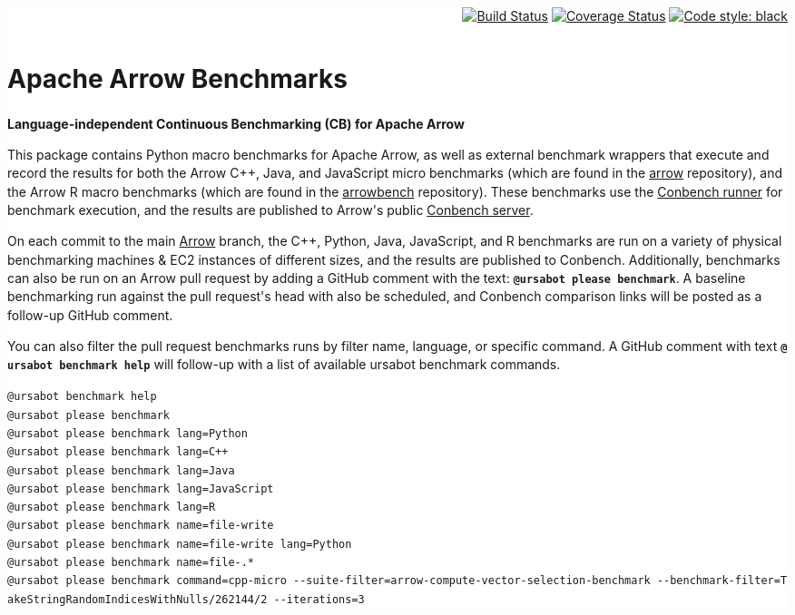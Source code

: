 <p align="right">
<a href="https://github.com/voltrondata-labs/benchmarks/blob/main/.github/workflows/actions.yml"><img alt="Build Status" src="https://github.com/voltrondata-labs/benchmarks/actions/workflows/actions.yml/badge.svg?branch=main"></a>
<a href="https://coveralls.io/github/voltrondata-labs/benchmarks?branch=main"><img src="https://coveralls.io/repos/github/voltrondata-labs/benchmarks/badge.svg?branch=main&kill_cache=b6152efa2cc8d108c18e6f8688fa01aeba8b5b3b" alt="Coverage Status" /></a>
<a href="https://github.com/psf/black"><img alt="Code style: black" src="https://img.shields.io/badge/code%20style-black-000000.svg"></a>
</p>


# Apache Arrow Benchmarks

<b>Language-independent Continuous Benchmarking (CB) for Apache Arrow</b>
<br/>


This package contains Python macro benchmarks for Apache Arrow, as well
as external benchmark wrappers that execute and record the results for both the
Arrow C++, Java, and JavaScript micro benchmarks (which are found in the
[arrow](https://github.com/apache/arrow) repository), and the Arrow R macro
benchmarks (which are found in the
[arrowbench](https://github.com/voltrondata-labs/arrowbench) repository). These
benchmarks use the [Conbench runner](https://github.com/ursacomputing/conbench)
for benchmark execution, and the results are published to Arrow's public
[Conbench server](https://conbench.ursa.dev/).

On each commit to the main [Arrow](https://github.com/apache/arrow)
branch, the C++, Python, Java, JavaScript, and R benchmarks are run on a
variety of physical benchmarking machines & EC2 instances of different sizes,
and the results are published to Conbench. Additionally, benchmarks can
also be run on an Arrow pull request by adding a GitHub comment with
the text: **`@ursabot please benchmark`**. A baseline benchmarking run
against the pull request's head with also be scheduled, and Conbench
comparison links will be posted as a follow-up GitHub comment.

You can also filter the pull request benchmarks runs by filter name,
language, or specific command. A GitHub comment with text
**`@ursabot benchmark help`** will follow-up with a list of available
ursabot benchmark commands.

```
@ursabot benchmark help
@ursabot please benchmark
@ursabot please benchmark lang=Python
@ursabot please benchmark lang=C++
@ursabot please benchmark lang=Java
@ursabot please benchmark lang=JavaScript
@ursabot please benchmark lang=R
@ursabot please benchmark name=file-write
@ursabot please benchmark name=file-write lang=Python
@ursabot please benchmark name=file-.*
@ursabot please benchmark command=cpp-micro --suite-filter=arrow-compute-vector-selection-benchmark --benchmark-filter=TakeStringRandomIndicesWithNulls/262144/2 --iterations=3
```
